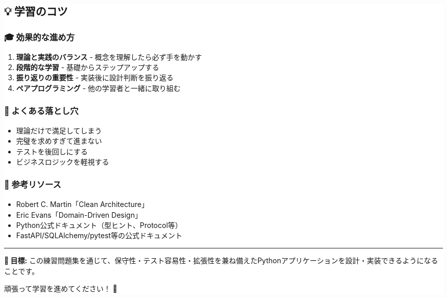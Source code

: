 ## 💡 学習のコツ

### 🎓 効果的な進め方
1. **理論と実践のバランス** - 概念を理解したら必ず手を動かす
2. **段階的な学習** - 基礎からステップアップする
3. **振り返りの重要性** - 実装後に設計判断を振り返る
4. **ペアプログラミング** - 他の学習者と一緒に取り組む

### 🚫 よくある落とし穴
- 理論だけで満足してしまう
- 完璧を求めすぎて進まない  
- テストを後回しにする
- ビジネスロジックを軽視する

### 📖 参考リソース
- Robert C. Martin「Clean Architecture」
- Eric Evans「Domain-Driven Design」
- Python公式ドキュメント（型ヒント、Protocol等）
- FastAPI/SQLAlchemy/pytest等の公式ドキュメント

---

**🎯 目標:** この練習問題集を通じて、保守性・テスト容易性・拡張性を兼ね備えたPythonアプリケーションを設計・実装できるようになることです。

頑張って学習を進めてください！ 🚀